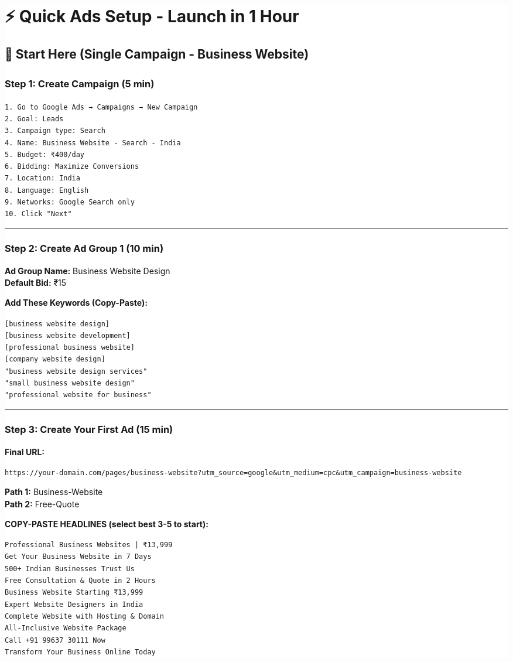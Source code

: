 # ⚡ Quick Ads Setup - Launch in 1 Hour

## 🎯 Start Here (Single Campaign - Business Website)

### Step 1: Create Campaign (5 min)
```
1. Go to Google Ads → Campaigns → New Campaign
2. Goal: Leads
3. Campaign type: Search
4. Name: Business Website - Search - India
5. Budget: ₹400/day
6. Bidding: Maximize Conversions
7. Location: India
8. Language: English
9. Networks: Google Search only
10. Click "Next"
```

---

### Step 2: Create Ad Group 1 (10 min)

**Ad Group Name:** Business Website Design  
**Default Bid:** ₹15

**Add These Keywords (Copy-Paste):**
```
[business website design]
[business website development]
[professional business website]
[company website design]
"business website design services"
"small business website design"
"professional website for business"
```

---

### Step 3: Create Your First Ad (15 min)

**Final URL:**
```
https://your-domain.com/pages/business-website?utm_source=google&utm_medium=cpc&utm_campaign=business-website
```

**Path 1:** Business-Website  
**Path 2:** Free-Quote

**COPY-PASTE HEADLINES (select best 3-5 to start):**
```
Professional Business Websites | ₹13,999
Get Your Business Website in 7 Days
500+ Indian Businesses Trust Us
Free Consultation & Quote in 2 Hours
Business Website Starting ₹13,999
Expert Website Designers in India
Complete Website with Hosting & Domain
All-Inclusive Website Package
Call +91 99637 30111 Now
Transform Your Business Online Today
```
